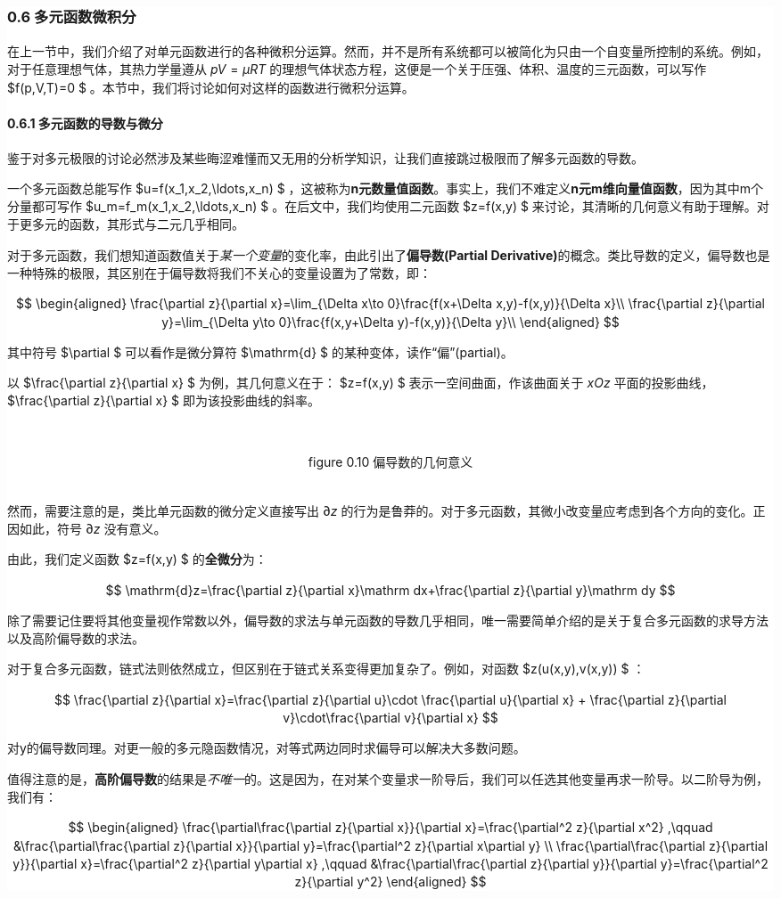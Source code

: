 ### 0.6 多元函数微积分

在上一节中，我们介绍了对单元函数进行的各种微积分运算。然而，并不是所有系统都可以被简化为只由一个自变量所控制的系统。例如，对于任意理想气体，其热力学量遵从 $pV=\mu RT$ 的理想气体状态方程，这便是一个关于压强、体积、温度的三元函数，可以写作 $f(p,V,T)=0 $ 。本节中，我们将讨论如何对这样的函数进行微积分运算。

#### 0.6.1 多元函数的导数与微分

鉴于对多元极限的讨论必然涉及某些晦涩难懂而又无用的分析学知识，让我们直接跳过极限而了解多元函数的导数。

一个多元函数总能写作 $u=f(x_1,x_2,\ldots,x_n) $ ，这被称为**n元数量值函数**。事实上，我们不难定义**n元m维向量值函数**，因为其中m个分量都可写作 $u_m=f_m(x_1,x_2,\ldots,x_n) $ 。在后文中，我们均使用二元函数 $z=f(x,y) $ 来讨论，其清晰的几何意义有助于理解。对于更多元的函数，其形式与二元几乎相同。

对于多元函数，我们想知道函数值关于*某一个变量*的变化率，由此引出了<b>偏导数(Partial Derivative)</b>的概念。类比导数的定义，偏导数也是一种特殊的极限，其区别在于偏导数将我们不关心的变量设置为了常数，即：

$$
\begin{aligned}
\frac{\partial z}{\partial x}=\lim_{\Delta x\to 0}\frac{f(x+\Delta x,y)-f(x,y)}{\Delta x}\\
\frac{\partial z}{\partial y}=\lim_{\Delta y\to 0}\frac{f(x,y+\Delta y)-f(x,y)}{\Delta y}\\
\end{aligned}
$$

其中符号 $\partial $ 可以看作是微分算符 $\mathrm{d} $ 的某种变体，读作“偏”(partial)。

以 $\frac{\partial z}{\partial x} $ 为例，其几何意义在于： $z=f(x,y) $ 表示一空间曲面，作该曲面关于 $xOz$ 平面的投影曲线， $\frac{\partial z}{\partial x} $ 即为该投影曲线的斜率。

![]()

<center>figure 0.10 偏导数的几何意义</center><br>

然而，需要注意的是，类比单元函数的微分定义直接写出 $\partial z$ 的行为是鲁莽的。对于多元函数，其微小改变量应考虑到各个方向的变化。正因如此，符号 $\partial z$ 没有意义。

由此，我们定义函数 $z=f(x,y) $ 的**全微分**为：

$$
\mathrm{d}z=\frac{\partial z}{\partial x}\mathrm dx+\frac{\partial z}{\partial y}\mathrm dy
$$

除了需要记住要将其他变量视作常数以外，偏导数的求法与单元函数的导数几乎相同，唯一需要简单介绍的是关于复合多元函数的求导方法以及高阶偏导数的求法。


对于复合多元函数，链式法则依然成立，但区别在于链式关系变得更加复杂了。例如，对函数 $z(u(x,y),v(x,y)) $ ：

$$
\frac{\partial z}{\partial x}=\frac{\partial z}{\partial u}\cdot \frac{\partial u}{\partial x} + \frac{\partial z}{\partial v}\cdot\frac{\partial v}{\partial x}
$$

对y的偏导数同理。对更一般的多元隐函数情况，对等式两边同时求偏导可以解决大多数问题。

值得注意的是，**高阶偏导数**的结果是*不唯一*的。这是因为，在对某个变量求一阶导后，我们可以任选其他变量再求一阶导。以二阶导为例，我们有：

$$
\begin{aligned}
\frac{\partial\frac{\partial z}{\partial x}}{\partial x}=\frac{\partial^2 z}{\partial x^2} ,\qquad
&\frac{\partial\frac{\partial z}{\partial x}}{\partial y}=\frac{\partial^2 z}{\partial x\partial y} \\
\frac{\partial\frac{\partial z}{\partial y}}{\partial x}=\frac{\partial^2 z}{\partial y\partial x}  ,\qquad
&\frac{\partial\frac{\partial z}{\partial y}}{\partial y}=\frac{\partial^2 z}{\partial y^2}
\end{aligned}
$$
